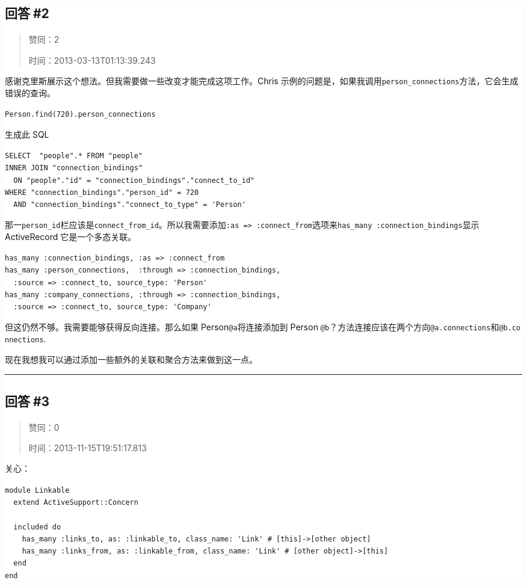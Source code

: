 ## 回答 #2

> 赞同：2
> 
> 时间：2013-03-13T01:13:39.243

感谢克里斯展示这个想法。但我需要做一些改变才能完成这项工作。Chris 示例的问题是，如果我调用`person_connections`方法，它会生成错误的查询。

```
Person.find(720).person_connections 
```

生成此 SQL

```
SELECT  "people".* FROM "people"
INNER JOIN "connection_bindings"
  ON "people"."id" = "connection_bindings"."connect_to_id"
WHERE "connection_bindings"."person_id" = 720
  AND "connection_bindings"."connect_to_type" = 'Person' 
```

那一`person_id`栏应该是`connect_from_id`。所以我需要添加`:as => :connect_from`选项来`has_many :connection_bindings`显示 ActiveRecord 它是一个多态关联。

```
has_many :connection_bindings, :as => :connect_from
has_many :person_connections,  :through => :connection_bindings,
  :source => :connect_to, source_type: 'Person'
has_many :company_connections, :through => :connection_bindings,
  :source => :connect_to, source_type: 'Company' 
```

但这仍然不够。我需要能够获得反向​​连接。那么如果 Person`@a`将连接添加到 Person `@b`？方法连接应该在两个方向`@a.connections`和`@b.connections`.

现在我想我可以通过添加一些额外的关联和聚合方法来做到这一点。

* * *

## 回答 #3

> 赞同：0
> 
> 时间：2013-11-15T19:51:17.813

关心：

```
module Linkable
  extend ActiveSupport::Concern

  included do
    has_many :links_to, as: :linkable_to, class_name: 'Link' # [this]->[other object]
    has_many :links_from, as: :linkable_from, class_name: 'Link' # [other object]->[this]
  end
end 
```
